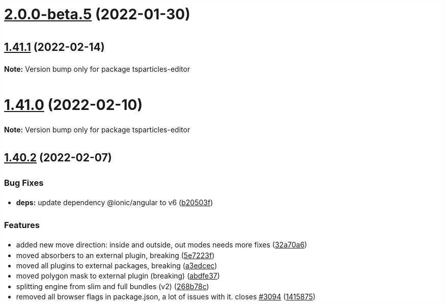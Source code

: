 



# [2.0.0-beta.5](https://github.com/matteobruni/tsparticles/compare/tsparticles-editor@1.39.2...tsparticles-editor@2.0.0-beta.5) (2022-01-30)
## [1.41.1](https://github.com/matteobruni/tsparticles/compare/tsparticles-editor@1.41.0...tsparticles-editor@1.41.1) (2022-02-14)

**Note:** Version bump only for package tsparticles-editor





# [1.41.0](https://github.com/matteobruni/tsparticles/compare/tsparticles-editor@1.40.2...tsparticles-editor@1.41.0) (2022-02-10)

**Note:** Version bump only for package tsparticles-editor





## [1.40.2](https://github.com/matteobruni/tsparticles/compare/tsparticles-editor@1.40.1...tsparticles-editor@1.40.2) (2022-02-07)


### Bug Fixes

* **deps:** update dependency @ionic/angular to v6 ([b20503f](https://github.com/matteobruni/tsparticles/commit/b20503ff2a29f6c8617f42c764c8a868fc334c5f))


### Features

* added new move direction: inside and outside, out modes needs more fixes ([32a70a6](https://github.com/matteobruni/tsparticles/commit/32a70a68a155db1ed796519addd7298e33a39094))
* moved absorbers to an external plugin, breaking ([5e7223f](https://github.com/matteobruni/tsparticles/commit/5e7223fb6b505260eb72899ec1e9762d96a5c4d7))
* moved all plugins to external packages, breaking ([a3edcec](https://github.com/matteobruni/tsparticles/commit/a3edcecd129009e7d9af138dd9a1285360e7003d))
* moved polygon mask to external plugin (breaking) ([abdfe37](https://github.com/matteobruni/tsparticles/commit/abdfe37f250a4f357f4491bb7ff0e54da6a7303e))
* splitting engine from slim and full bundles (v2) ([268b78c](https://github.com/matteobruni/tsparticles/commit/268b78c12d6c54069893d27643cfe7a30f3be777))
* removed all browser flags in package.json, a lot of issues with it. closes [#3094](https://github.com/matteobruni/tsparticles/issues/3094) ([1415875](https://github.com/matteobruni/tsparticles/commit/14158755ec80ace4e0c520cef407b2d7f4078568))

